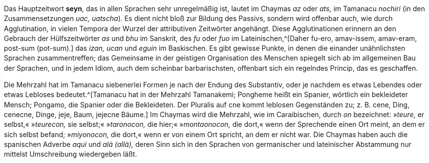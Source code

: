
Das Hauptzeitwort 
**seyn**, das in allen Sprachen sehr
unregelmäßig ist, lautet im Chaymas 
*az* oder
*ats,* im Tamanacu 
*nochiri*
(in den Zusammensetzungen 
*uac, uatscha*).
Es dient nicht bloß zur Bildung des Passivs, sondern wird
offenbar auch, wie durch Agglutination, in vielen Tempora
der Wurzel der attributiven Zeitwörter angehängt. Diese
Agglutinationen erinnern an den Gebrauch der Hülfszeitwörter
*as* und 
*bhu* im Sanskrit,
des 
*fu* oder 
*fuo* im Lateinischen,^[Daher fu-ero, amav-issem,
amav-eram, post-sum (pot-sum).]
das 
*izan, ucan* und 
*eguin*
im Baskischen. Es
gibt gewisse Punkte, in denen die einander unähnlichsten
Sprachen zusammentreffen; das Gemeinsame in der geistigen
Organisation des Menschen spiegelt sich ab im allgemeinen
Bau der Sprachen, und in jedem Idiom, auch dem scheinbar
barbarischsten, offenbart sich ein regelndes Princip, das es geschaffen.


Die Mehrzahl hat im Tamanacu siebenerlei Formen je
nach der Endung des Substantiv, oder je nachdem es etwas
Lebendes oder etwas Lebloses bedeutet.^[Tamanacu
hat in der Mehrzahl Tamanakemi;
Pongheme heißt
ein Spanier, wörtlich ein bekleideter Mensch; Pongamo,
die Spanier oder
die Bekleideten. Der Pluralis auf cne
kommt leblosen Gegenständen zu;
z. B. cene, Ding, cenecne, Dinge,
jeje, Baum, jejecne Bäume.]
Im Chaymas wird
die Mehrzahl, wie im Caraibischen, durch 
*on* bezeichnet:
»*teure,* er selbst,«
»*teurecon,* sie selbst;«
»*taronocon,* die hier;«
»*montaonocon,* die dort,«
wenn der Sprechende einen Ort
meint, an dem er sich selbst befand;
»*miyonocon,* die dort,«
wenn er von einem Ort spricht, an dem er nicht war. Die
Chaymas haben auch die spanischen Adverbe 
*aqui* und
*alà (allà),*
deren Sinn sich in den Sprachen von germanischer
und lateinischer Abstammung nur mittelst Umschreibung wiedergeben
läßt.
